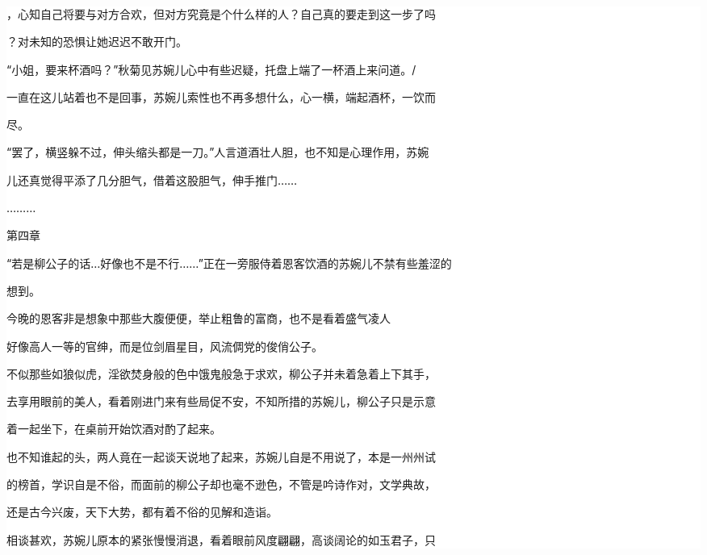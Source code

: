 ，心知自己将要与对方合欢，但对方究竟是个什么样的人？自己真的要走到这一步了吗

？对未知的恐惧让她迟迟不敢开门。





“小姐，要来杯酒吗？”秋菊见苏婉儿心中有些迟疑，托盘上端了一杯酒上来问道。/





一直在这儿站着也不是回事，苏婉儿索性也不再多想什么，心一横，端起酒杯，一饮而

尽。





“罢了，横竖躲不过，伸头缩头都是一刀。”人言道酒壮人胆，也不知是心理作用，苏婉

儿还真觉得平添了几分胆气，借着这股胆气，伸手推门……



………











第四章







“若是柳公子的话…好像也不是不行……”正在一旁服侍着恩客饮酒的苏婉儿不禁有些羞涩的

想到。





今晚的恩客非是想象中那些大腹便便，举止粗鲁的富商，也不是看着盛气凌人

好像高人一等的官绅，而是位剑眉星目，风流倜党的俊俏公子。



不似那些如狼似虎，淫欲焚身般的色中饿鬼般急于求欢，柳公子并未着急着上下其手，

去享用眼前的美人，看着刚进门来有些局促不安，不知所措的苏婉儿，柳公子只是示意

着一起坐下，在桌前开始饮酒对酌了起来。

也不知谁起的头，两人竟在一起谈天说地了起来，苏婉儿自是不用说了，本是一州州试

的榜首，学识自是不俗，而面前的柳公子却也毫不逊色，不管是吟诗作对，文学典故，

还是古今兴废，天下大势，都有着不俗的见解和造诣。



相谈甚欢，苏婉儿原本的紧张慢慢消退，看着眼前风度翩翩，高谈阔论的如玉君子，只
